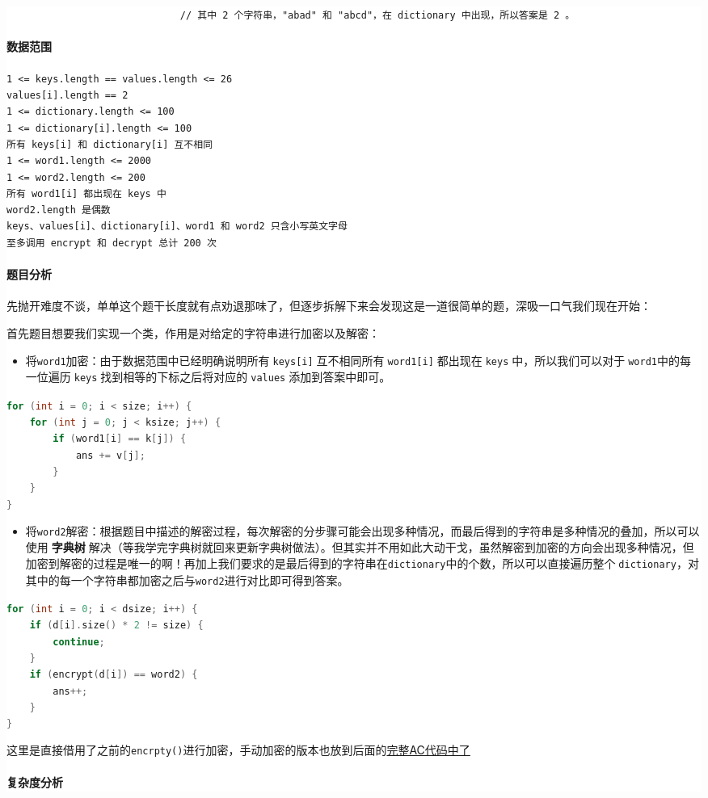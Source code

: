 ```
                              // 其中 2 个字符串，"abad" 和 "abcd"，在 dictionary 中出现，所以答案是 2 。
```

#### 数据范围

```
1 <= keys.length == values.length <= 26
values[i].length == 2
1 <= dictionary.length <= 100
1 <= dictionary[i].length <= 100
所有 keys[i] 和 dictionary[i] 互不相同
1 <= word1.length <= 2000
1 <= word2.length <= 200
所有 word1[i] 都出现在 keys 中
word2.length 是偶数
keys、values[i]、dictionary[i]、word1 和 word2 只含小写英文字母
至多调用 encrypt 和 decrypt 总计 200 次
```

#### 题目分析

先抛开难度不谈，单单这个题干长度就有点劝退那味了，但逐步拆解下来会发现这是一道很简单的题，深吸一口气我们现在开始：

首先题目想要我们实现一个类，作用是对给定的字符串进行加密以及解密：

- 将`word1`加密：由于数据范围中已经明确说明所有 `keys[i]` 互不相同所有 `word1[i]` 都出现在 `keys` 中，所以我们可以对于 `word1`中的每一位遍历 `keys` 找到相等的下标之后将对应的 `values` 添加到答案中即可。

```cpp
for (int i = 0; i < size; i++) {
    for (int j = 0; j < ksize; j++) {
        if (word1[i] == k[j]) {
            ans += v[j];
        }
    }
}
```

- 将`word2`解密：根据题目中描述的解密过程，每次解密的分步骤可能会出现多种情况，而最后得到的字符串是多种情况的叠加，所以可以使用 **字典树** 解决（等我学完字典树就回来更新字典树做法）。但其实并不用如此大动干戈，虽然解密到加密的方向会出现多种情况，但加密到解密的过程是唯一的啊！再加上我们要求的是最后得到的字符串在`dictionary`中的个数，所以可以直接遍历整个 `dictionary`，对其中的每一个字符串都加密之后与`word2`进行对比即可得到答案。

```cpp
for (int i = 0; i < dsize; i++) {
    if (d[i].size() * 2 != size) {
        continue;
    }
    if (encrypt(d[i]) == word2) {
        ans++;
    }
}
```

这里是直接借用了之前的`encrpty()`进行加密，手动加密的版本也放到后面的[完整AC代码中了](#完整ac代码)

#### 复杂度分析
